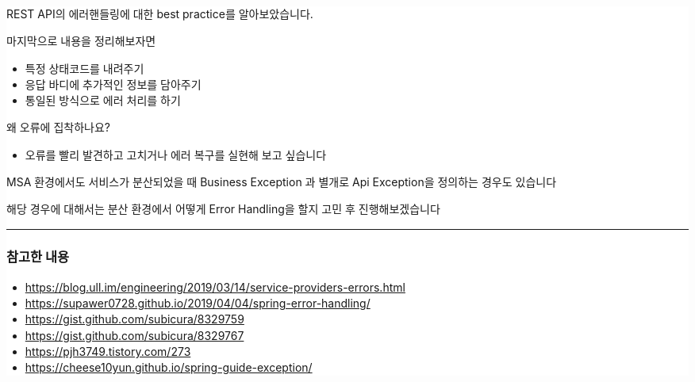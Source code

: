 



REST API의 에러핸들링에 대한 best practice를 알아보았습니다.

마지막으로 내용을 정리해보자면 
 

- 특정 상태코드를 내려주기
- 응답 바디에 추가적인 정보를 담아주기
- 통일된 방식으로 에러 처리를 하기


왜 오류에 집착하나요? 

- 오류를 빨리 발견하고 고치거나 에러 복구를 실현해 보고 싶습니다 

MSA 환경에서도 서비스가 분산되었을 때 Business Exception 과 별개로 Api Exception을 정의하는 경우도 있습니다 

해당 경우에 대해서는 분산 환경에서 어떻게 Error Handling을 할지 고민 후 진행해보겠습니다 

---
### 참고한 내용 

- https://blog.ull.im/engineering/2019/03/14/service-providers-errors.html
- https://supawer0728.github.io/2019/04/04/spring-error-handling/
- https://gist.github.com/subicura/8329759
- https://gist.github.com/subicura/8329767
- https://pjh3749.tistory.com/273
- https://cheese10yun.github.io/spring-guide-exception/